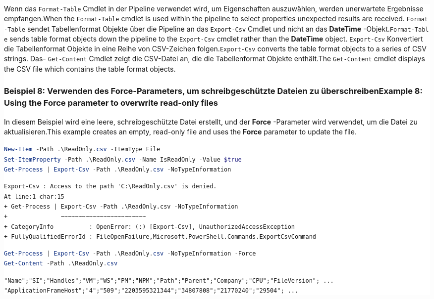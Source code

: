 <span data-ttu-id="00dd7-191">Wenn das `Format-Table` Cmdlet in der Pipeline verwendet wird, um Eigenschaften auszuwählen, werden unerwartete Ergebnisse empfangen.</span><span class="sxs-lookup"><span data-stu-id="00dd7-191">When the `Format-Table` cmdlet is used within the pipeline to select properties unexpected results are received.</span></span> <span data-ttu-id="00dd7-192">`Format-Table` sendet Tabellenformat Objekte über die Pipeline an das `Export-Csv` Cmdlet und nicht an das **DateTime** -Objekt.</span><span class="sxs-lookup"><span data-stu-id="00dd7-192">`Format-Table` sends table format objects down the pipeline to the `Export-Csv` cmdlet rather than the **DateTime** object.</span></span> <span data-ttu-id="00dd7-193">`Export-Csv` Konvertiert die Tabellenformat Objekte in eine Reihe von CSV-Zeichen folgen.</span><span class="sxs-lookup"><span data-stu-id="00dd7-193">`Export-Csv` converts the table format objects to a series of CSV strings.</span></span> <span data-ttu-id="00dd7-194">Das- `Get-Content` Cmdlet zeigt die CSV-Datei an, die die Tabellenformat Objekte enthält.</span><span class="sxs-lookup"><span data-stu-id="00dd7-194">The `Get-Content` cmdlet displays the CSV file which contains the table format objects.</span></span>

### <span data-ttu-id="00dd7-195">Beispiel 8: Verwenden des Force-Parameters, um schreibgeschützte Dateien zu überschreiben</span><span class="sxs-lookup"><span data-stu-id="00dd7-195">Example 8: Using the Force parameter to overwrite read-only files</span></span>

<span data-ttu-id="00dd7-196">In diesem Beispiel wird eine leere, schreibgeschützte Datei erstellt, und der **Force** -Parameter wird verwendet, um die Datei zu aktualisieren.</span><span class="sxs-lookup"><span data-stu-id="00dd7-196">This example creates an empty, read-only file and uses the **Force** parameter to update the file.</span></span>

```powershell
New-Item -Path .\ReadOnly.csv -ItemType File
Set-ItemProperty -Path .\ReadOnly.csv -Name IsReadOnly -Value $true
Get-Process | Export-Csv -Path .\ReadOnly.csv -NoTypeInformation
```

```Output
Export-Csv : Access to the path 'C:\ReadOnly.csv' is denied.
At line:1 char:15
+ Get-Process | Export-Csv -Path .\ReadOnly.csv -NoTypeInformation
+               ~~~~~~~~~~~~~~~~~~~~~~~~
+ CategoryInfo          : OpenError: (:) [Export-Csv], UnauthorizedAccessException
+ FullyQualifiedErrorId : FileOpenFailure,Microsoft.PowerShell.Commands.ExportCsvCommand
```

```powershell
Get-Process | Export-Csv -Path .\ReadOnly.csv -NoTypeInformation -Force
Get-Content -Path .\ReadOnly.csv
```

```Output
"Name";"SI";"Handles";"VM";"WS";"PM";"NPM";"Path";"Parent";"Company";"CPU";"FileVersion"; ...
"ApplicationFrameHost";"4";"509";"2203595321344";"34807808";"21770240";"29504"; ...
```
